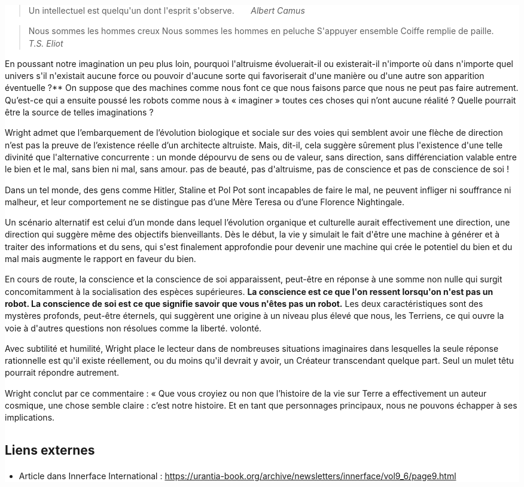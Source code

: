> Un intellectuel est quelqu'un dont l'esprit s'observe.
> &nbsp; &nbsp; &nbsp; _Albert Camus_

> Nous sommes les hommes creux
> Nous sommes les hommes en peluche
> S'appuyer ensemble
> Coiffe remplie de paille.
> &nbsp; &nbsp; &nbsp; _T.S. Eliot_

En poussant notre imagination un peu plus loin, pourquoi l'altruisme évoluerait-il ou existerait-il n'importe où dans n'importe quel univers s'il n'existait aucune force ou pouvoir d'aucune sorte qui favoriserait d'une manière ou d'une autre son apparition éventuelle ?** On suppose que des machines comme nous font ce que nous faisons parce que nous ne peut pas faire autrement. Qu’est-ce qui a ensuite poussé les robots comme nous à « imaginer » toutes ces choses qui n’ont aucune réalité ? Quelle pourrait être la source de telles imaginations ?

Wright admet que l’embarquement de l’évolution biologique et sociale sur des voies qui semblent avoir une flèche de direction n’est pas la preuve de l’existence réelle d’un architecte altruiste. Mais, dit-il, cela suggère sûrement plus l'existence d'une telle divinité que l'alternative concurrente : un monde dépourvu de sens ou de valeur, sans direction, sans différenciation valable entre le bien et le mal, sans bien ni mal, sans amour. pas de beauté, pas d'altruisme, pas de conscience et pas de conscience de soi !

Dans un tel monde, des gens comme Hitler, Staline et Pol Pot sont incapables de faire le mal, ne peuvent infliger ni souffrance ni malheur, et leur comportement ne se distingue pas d’une Mère Teresa ou d’une Florence Nightingale.

Un scénario alternatif est celui d’un monde dans lequel l’évolution organique et culturelle aurait effectivement une direction, une direction qui suggère même des objectifs bienveillants. Dès le début, la vie y simulait le fait d'être une machine à générer et à traiter des informations et du sens, qui s'est finalement approfondie pour devenir une machine qui crée le potentiel du bien et du mal mais augmente le rapport en faveur du bien.

En cours de route, la conscience et la conscience de soi apparaissent, peut-être en réponse à une somme non nulle qui surgit concomitamment à la socialisation des espèces supérieures. **La conscience est ce que l'on ressent lorsqu'on n'est pas un robot. La conscience de soi est ce que signifie savoir que vous n'êtes pas un robot.** Les deux caractéristiques sont des mystères profonds, peut-être éternels, qui suggèrent une origine à un niveau plus élevé que nous, les Terriens, ce qui ouvre la voie à d'autres questions non résolues comme la liberté. volonté.

Avec subtilité et humilité, Wright place le lecteur dans de nombreuses situations imaginaires dans lesquelles la seule réponse rationnelle est qu'il existe réellement, ou du moins qu'il devrait y avoir, un Créateur transcendant quelque part. Seul un mulet têtu pourrait répondre autrement.

Wright conclut par ce commentaire : « Que vous croyiez ou non que l’histoire de la vie sur Terre a effectivement un auteur cosmique, une chose semble claire : c’est notre histoire. Et en tant que personnages principaux, nous ne pouvons échapper à ses implications.

## Liens externes

- Article dans Innerface International : https://urantia-book.org/archive/newsletters/innerface/vol9_6/page9.html



